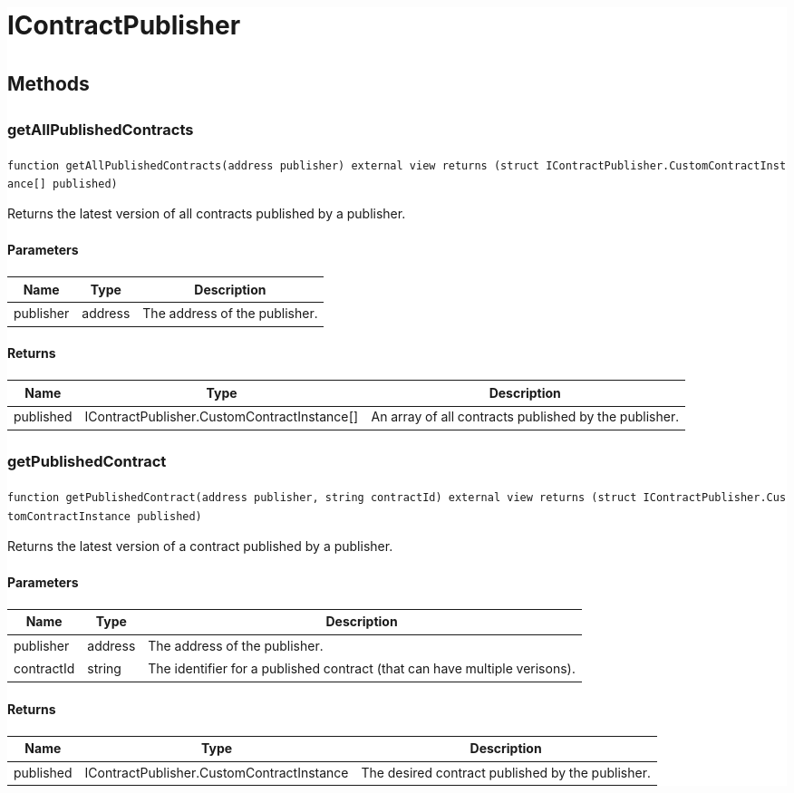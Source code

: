 # IContractPublisher









## Methods

### getAllPublishedContracts

```solidity
function getAllPublishedContracts(address publisher) external view returns (struct IContractPublisher.CustomContractInstance[] published)
```

Returns the latest version of all contracts published by a publisher.



#### Parameters

| Name | Type | Description |
|---|---|---|
| publisher | address | The address of the publisher.

#### Returns

| Name | Type | Description |
|---|---|---|
| published | IContractPublisher.CustomContractInstance[] | An array of all contracts published by the publisher.

### getPublishedContract

```solidity
function getPublishedContract(address publisher, string contractId) external view returns (struct IContractPublisher.CustomContractInstance published)
```

Returns the latest version of a contract published by a publisher.



#### Parameters

| Name | Type | Description |
|---|---|---|
| publisher | address | The address of the publisher.
| contractId | string | The identifier for a published contract (that can have multiple verisons).

#### Returns

| Name | Type | Description |
|---|---|---|
| published | IContractPublisher.CustomContractInstance | The desired contract published by the publisher.
